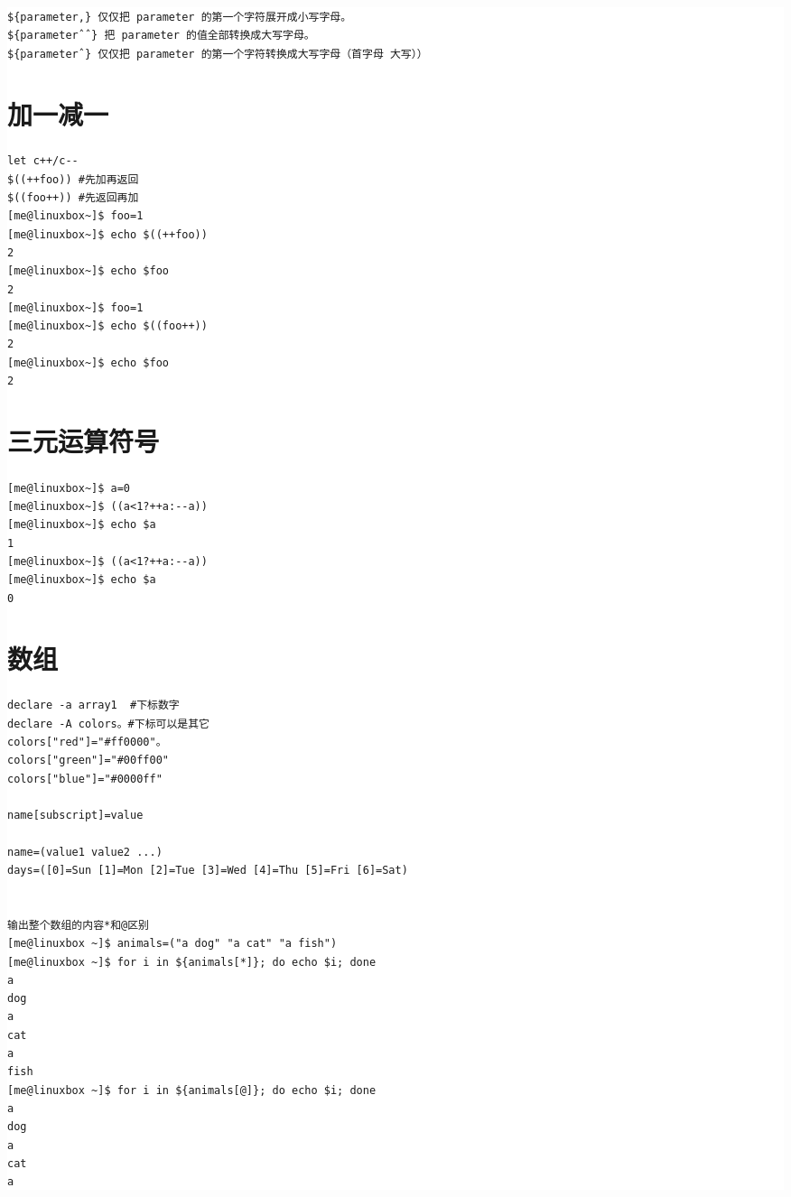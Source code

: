 ```
${parameter,} 仅仅把 parameter 的第一个字符展开成小写字母。 
${parameterˆˆ} 把 parameter 的值全部转换成大写字母。 
${parameterˆ} 仅仅把 parameter 的第一个字符转换成大写字母（首字母 大写））
```
# 加一减一
```
let c++/c--  
$((++foo)) #先加再返回
$((foo++)) #先返回再加
[me@linuxbox~]$ foo=1
[me@linuxbox~]$ echo $((++foo))
2
[me@linuxbox~]$ echo $foo
2
[me@linuxbox~]$ foo=1
[me@linuxbox~]$ echo $((foo++))
2
[me@linuxbox~]$ echo $foo
2
```

# 三元运算符号
```
[me@linuxbox~]$ a=0 
[me@linuxbox~]$ ((a<1?++a:--a)) 
[me@linuxbox~]$ echo $a 
1 
[me@linuxbox~]$ ((a<1?++a:--a)) 
[me@linuxbox~]$ echo $a 
0
```
# 数组
```
declare -a array1  #下标数字
declare -A colors。#下标可以是其它
colors["red"]="#ff0000"。
colors["green"]="#00ff00"
colors["blue"]="#0000ff"

name[subscript]=value

name=(value1 value2 ...)
days=([0]=Sun [1]=Mon [2]=Tue [3]=Wed [4]=Thu [5]=Fri [6]=Sat)


输出整个数组的内容*和@区别
[me@linuxbox ~]$ animals=("a dog" "a cat" "a fish")
[me@linuxbox ~]$ for i in ${animals[*]}; do echo $i; done
a
dog
a
cat
a
fish
[me@linuxbox ~]$ for i in ${animals[@]}; do echo $i; done
a
dog
a
cat
a
```